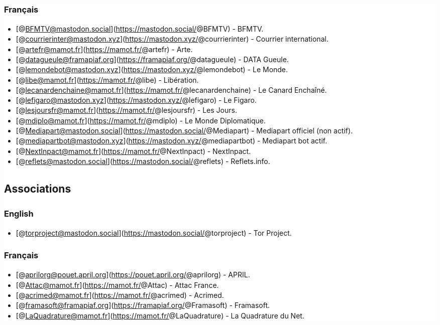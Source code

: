 ### Français

-   <span class="citation" data-cites="BFMTV">\[@BFMTV@mastodon.social\]</span>(https://mastodon.social/<span class="citation" data-cites="BFMTV">@BFMTV</span>) - BFMTV.
-   <span class="citation" data-cites="courrierinter">\[@courrierinter@mastodon.xyz\]</span>(https://mastodon.xyz/<span class="citation" data-cites="courrierinter">@courrierinter</span>) - Courrier international.
-   <span class="citation" data-cites="artefr">\[@artefr@mamot.fr\]</span>(https://mamot.fr/<span class="citation" data-cites="artefr">@artefr</span>) - Arte.
-   <span class="citation" data-cites="datagueule">\[@datagueule@framapiaf.org\]</span>(https://framapiaf.org/<span class="citation" data-cites="datagueule">@datagueule</span>) - DATA Gueule.
-   <span class="citation" data-cites="lemondebot">\[@lemondebot@mastodon.xyz\]</span>(https://mastodon.xyz/<span class="citation" data-cites="lemondebot">@lemondebot</span>) - Le Monde.
-   <span class="citation" data-cites="libe">\[@libe@mamot.fr\]</span>(https://mamot.fr/<span class="citation" data-cites="libe">@libe</span>) - Libération.
-   <span class="citation" data-cites="lecanardenchaine">\[@lecanardenchaine@mamot.fr\]</span>(https://mamot.fr/<span class="citation" data-cites="lecanardenchaine">@lecanardenchaine</span>) - Le Canard Enchaîné.
-   <span class="citation" data-cites="lefigaro">\[@lefigaro@mastodon.xyz\]</span>(https://mastodon.xyz/<span class="citation" data-cites="lefigaro">@lefigaro</span>) - Le Figaro.
-   <span class="citation" data-cites="lesjoursfr">\[@lesjoursfr@mamot.fr\]</span>(https://mamot.fr/<span class="citation" data-cites="lesjoursfr">@lesjoursfr</span>) - Les Jours.
-   <span class="citation" data-cites="mdiplo">\[@mdiplo@mamot.fr\]</span>(https://mamot.fr/<span class="citation" data-cites="mdiplo">@mdiplo</span>) - Le Monde Diplomatique.
-   <span class="citation" data-cites="Mediapart">\[@Mediapart@mastodon.social\]</span>(https://mastodon.social/<span class="citation" data-cites="Mediapart">@Mediapart</span>) - Mediapart officiel (non actif).
-   <span class="citation" data-cites="mediapartbot">\[@mediapartbot@mastodon.xyz\]</span>(https://mastodon.xyz/<span class="citation" data-cites="mediapartbot">@mediapartbot</span>) - Mediapart bot actif.
-   <span class="citation" data-cites="NextInpact">\[@NextInpact@mamot.fr\]</span>(https://mamot.fr/<span class="citation" data-cites="NextInpact">@NextInpact</span>) - NextInpact.
-   <span class="citation" data-cites="reflets">\[@reflets@mastodon.social\]</span>(https://mastodon.social/<span class="citation" data-cites="reflets">@reflets</span>) - Reflets.info.

Associations
------------

### English

-   <span class="citation" data-cites="torproject">\[@torproject@mastodon.social\]</span>(https://mastodon.social/<span class="citation" data-cites="torproject">@torproject</span>) - Tor Project.

### Français

-   <span class="citation" data-cites="aprilorg">\[@aprilorg@pouet.april.org\]</span>(https://pouet.april.org/<span class="citation" data-cites="aprilorg">@aprilorg</span>) - APRIL.
-   <span class="citation" data-cites="Attac">\[@Attac@mamot.fr\]</span>(https://mamot.fr/<span class="citation" data-cites="Attac">@Attac</span>) - Attac France.
-   <span class="citation" data-cites="acrimed">\[@acrimed@mamot.fr\]</span>(https://mamot.fr/<span class="citation" data-cites="acrimed">@acrimed</span>) - Acrimed.
-   <span class="citation" data-cites="framasoft">\[@framasoft@framapiaf.org\]</span>(https://framapiaf.org/<span class="citation" data-cites="Framasoft">@Framasoft</span>) - Framasoft.
-   <span class="citation" data-cites="LaQuadrature">\[@LaQuadrature@mamot.fr\]</span>(https://mamot.fr/<span class="citation" data-cites="LaQuadrature">@LaQuadrature</span>) - La Quadrature du Net.
